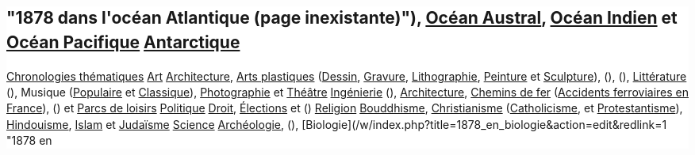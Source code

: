 "1878 dans l'océan Atlantique \(page inexistante\)"), [Océan
Austral](/w/index.php?title=1878_dans_l%27oc%C3%A9an_Austral&action=edit&redlink=1
"1878 dans l'océan Austral \(page inexistante\)"), [Océan
Indien](/w/index.php?title=1878_dans_l%27oc%C3%A9an_Indien&action=edit&redlink=1
"1878 dans l'océan Indien \(page inexistante\)") et [Océan
Pacifique](/w/index.php?title=1878_dans_l%27oc%C3%A9an_Pacifique&action=edit&redlink=1
"1878 dans l'océan Pacifique \(page inexistante\)")
[Antarctique](/w/index.php?title=1878_en_Antarctique&action=edit&redlink=1
"1878 en Antarctique \(page inexistante\)")  
---  
[Chronologies thématiques](/wiki/Liste_des_chronologies_th%C3%A9matiques
"Liste des chronologies thématiques")
[Art](/w/index.php?title=1878_en_art&action=edit&redlink=1 "1878 en art \(page
inexistante\)") [Architecture](/wiki/1878_en_architecture "1878 en
architecture"), [Arts plastiques](/wiki/1878_en_arts_plastiques "1878 en arts
plastiques") ([Dessin](/w/index.php?title=1878_en_dessin&action=edit&redlink=1
"1878 en dessin \(page inexistante\)"),
[Gravure](/w/index.php?title=1878_en_gravure&action=edit&redlink=1 "1878 en
gravure \(page inexistante\)"),
[Lithographie](/w/index.php?title=1878_en_lithographie&action=edit&redlink=1
"1878 en lithographie \(page inexistante\)"),
[Peinture](/w/index.php?title=1878_en_peinture&action=edit&redlink=1 "1878 en
peinture \(page inexistante\)") et
[Sculpture](/w/index.php?title=1878_en_sculpture&action=edit&redlink=1 "1878
en sculpture \(page inexistante\)")), (), (),
[Littérature](/wiki/1878_en_litt%C3%A9rature "1878 en littérature") (),
Musique ([Populaire](/wiki/1878_en_musique "1878 en musique") et
[Classique](/wiki/1878_en_musique_classique "1878 en musique classique")),
[Photographie](/wiki/1878_en_photographie "1878 en photographie") et
[Théâtre](/wiki/1878_au_th%C3%A9%C3%A2tre "1878 au théâtre")
[Ingénierie](/w/index.php?title=1878_en_ing%C3%A9nierie&action=edit&redlink=1
"1878 en ingénierie \(page inexistante\)") (),
[Architecture](/wiki/1878_en_architecture "1878 en architecture"), [Chemins de
fer](/wiki/1878_dans_les_chemins_de_fer "1878 dans les chemins de fer")
([Accidents ferroviaires en
France](/w/index.php?title=Liste_des_accidents_ferroviaires_en_France_en_1878&action=edit&redlink=1
"Liste des accidents ferroviaires en France en 1878 \(page inexistante\)")),
() et [Parcs de loisirs](/wiki/1878_dans_les_parcs_de_loisirs "1878 dans les
parcs de loisirs")
[Politique](/w/index.php?title=1878_en_politique&action=edit&redlink=1 "1878
en politique \(page inexistante\)") [Droit](/wiki/1878_en_droit "1878 en
droit"), [Élections](/wiki/Liste_d%27%C3%A9lections_en_1878 "Liste d'élections
en 1878") et ()
[Religion](/w/index.php?title=1878_en_religion&action=edit&redlink=1 "1878 en
religion \(page inexistante\)")
[Bouddhisme](/w/index.php?title=1878_dans_le_bouddhisme&action=edit&redlink=1
"1878 dans le bouddhisme \(page inexistante\)"),
[Christianisme](/w/index.php?title=1878_dans_le_christianisme&action=edit&redlink=1
"1878 dans le christianisme \(page inexistante\)")
([Catholicisme](/wiki/1878_dans_le_catholicisme "1878 dans le catholicisme"),
et
[Protestantisme](/w/index.php?title=1878_dans_le_protestantisme&action=edit&redlink=1
"1878 dans le protestantisme \(page inexistante\)")),
[Hindouisme](/w/index.php?title=1878_dans_l%27hindouisme&action=edit&redlink=1
"1878 dans l'hindouisme \(page inexistante\)"),
[Islam](/w/index.php?title=1878_dans_l%27islam&action=edit&redlink=1 "1878
dans l'islam \(page inexistante\)") et
[Judaïsme](/w/index.php?title=1878_dans_le_juda%C3%AFsme&action=edit&redlink=1
"1878 dans le judaïsme \(page inexistante\)") [Science](/wiki/1878_en_science
"1878 en science")
[Archéologie](/w/index.php?title=1878_en_arch%C3%A9ologie&action=edit&redlink=1
"1878 en archéologie \(page inexistante\)"), (),
[Biologie](/w/index.php?title=1878_en_biologie&action=edit&redlink=1 "1878 en